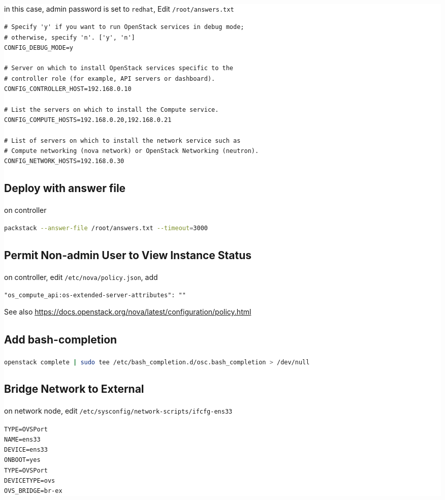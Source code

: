 in this case, admin password is set to `redhat`, Edit `/root/answers.txt`

```
# Specify 'y' if you want to run OpenStack services in debug mode;
# otherwise, specify 'n'. ['y', 'n']
CONFIG_DEBUG_MODE=y

# Server on which to install OpenStack services specific to the
# controller role (for example, API servers or dashboard).
CONFIG_CONTROLLER_HOST=192.168.0.10

# List the servers on which to install the Compute service.
CONFIG_COMPUTE_HOSTS=192.168.0.20,192.168.0.21

# List of servers on which to install the network service such as
# Compute networking (nova network) or OpenStack Networking (neutron).
CONFIG_NETWORK_HOSTS=192.168.0.30
```

## Deploy with answer file

on controller

```bash
packstack --answer-file /root/answers.txt --timeout=3000
```

## Permit Non-admin User to View Instance Status

on controller, edit `/etc/nova/policy.json`, add

```
"os_compute_api:os-extended-server-attributes": ""
```

See also <https://docs.openstack.org/nova/latest/configuration/policy.html>

## Add bash-completion

```bash
openstack complete | sudo tee /etc/bash_completion.d/osc.bash_completion > /dev/null
```

## Bridge Network to External

on network node, edit `/etc/sysconfig/network-scripts/ifcfg-ens33`

```
TYPE=OVSPort
NAME=ens33
DEVICE=ens33
ONBOOT=yes
TYPE=OVSPort
DEVICETYPE=ovs
OVS_BRIDGE=br-ex
```
